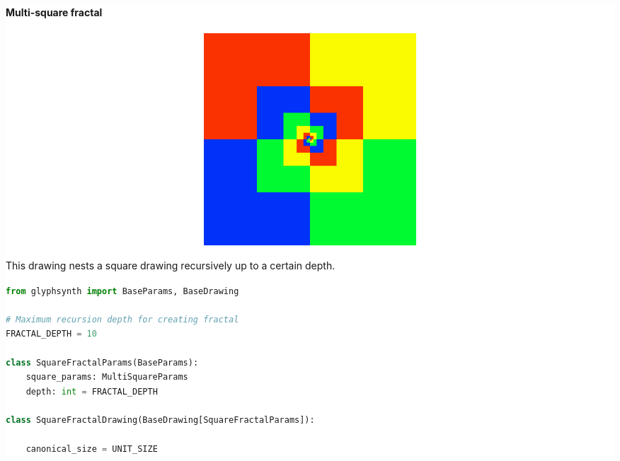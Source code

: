 #### Multi-square fractal

<p align="center">
  <img src="./assets/examples/multi-square-fractal.png" alt="Multi-square fractal" width="300" />
</p>

This drawing nests a square drawing recursively up to a certain depth.

```python
from glyphsynth import BaseParams, BaseDrawing

# Maximum recursion depth for creating fractal
FRACTAL_DEPTH = 10

class SquareFractalParams(BaseParams):
    square_params: MultiSquareParams
    depth: int = FRACTAL_DEPTH

class SquareFractalDrawing(BaseDrawing[SquareFractalParams]):

    canonical_size = UNIT_SIZE
```